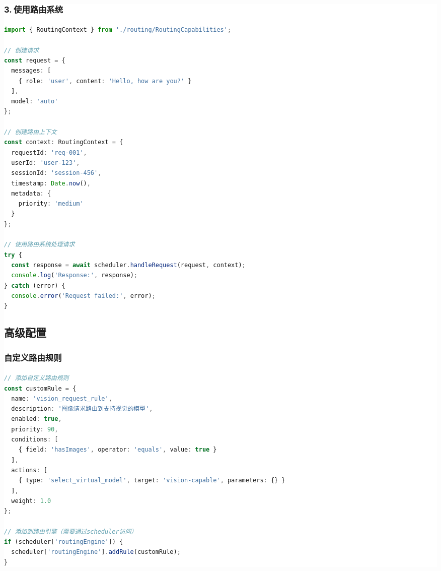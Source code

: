 
### 3. 使用路由系统

```typescript
import { RoutingContext } from './routing/RoutingCapabilities';

// 创建请求
const request = {
  messages: [
    { role: 'user', content: 'Hello, how are you?' }
  ],
  model: 'auto'
};

// 创建路由上下文
const context: RoutingContext = {
  requestId: 'req-001',
  userId: 'user-123',
  sessionId: 'session-456',
  timestamp: Date.now(),
  metadata: {
    priority: 'medium'
  }
};

// 使用路由系统处理请求
try {
  const response = await scheduler.handleRequest(request, context);
  console.log('Response:', response);
} catch (error) {
  console.error('Request failed:', error);
}
```

## 高级配置

### 自定义路由规则

```typescript
// 添加自定义路由规则
const customRule = {
  name: 'vision_request_rule',
  description: '图像请求路由到支持视觉的模型',
  enabled: true,
  priority: 90,
  conditions: [
    { field: 'hasImages', operator: 'equals', value: true }
  ],
  actions: [
    { type: 'select_virtual_model', target: 'vision-capable', parameters: {} }
  ],
  weight: 1.0
};

// 添加到路由引擎（需要通过scheduler访问）
if (scheduler['routingEngine']) {
  scheduler['routingEngine'].addRule(customRule);
}
```
